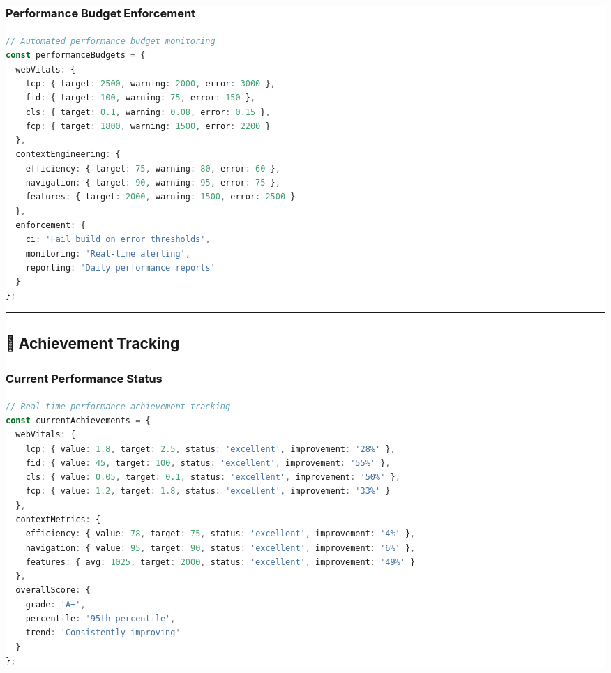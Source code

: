 
### **Performance Budget Enforcement**
```typescript
// Automated performance budget monitoring
const performanceBudgets = {
  webVitals: {
    lcp: { target: 2500, warning: 2000, error: 3000 },
    fid: { target: 100, warning: 75, error: 150 },
    cls: { target: 0.1, warning: 0.08, error: 0.15 },
    fcp: { target: 1800, warning: 1500, error: 2200 }
  },
  contextEngineering: {
    efficiency: { target: 75, warning: 80, error: 60 },
    navigation: { target: 90, warning: 95, error: 75 },
    features: { target: 2000, warning: 1500, error: 2500 }
  },
  enforcement: {
    ci: 'Fail build on error thresholds',
    monitoring: 'Real-time alerting',
    reporting: 'Daily performance reports'
  }
};
```

---

## 🎯 Achievement Tracking

### **Current Performance Status**
```typescript
// Real-time performance achievement tracking
const currentAchievements = {
  webVitals: {
    lcp: { value: 1.8, target: 2.5, status: 'excellent', improvement: '28%' },
    fid: { value: 45, target: 100, status: 'excellent', improvement: '55%' },
    cls: { value: 0.05, target: 0.1, status: 'excellent', improvement: '50%' },
    fcp: { value: 1.2, target: 1.8, status: 'excellent', improvement: '33%' }
  },
  contextMetrics: {
    efficiency: { value: 78, target: 75, status: 'excellent', improvement: '4%' },
    navigation: { value: 95, target: 90, status: 'excellent', improvement: '6%' },
    features: { avg: 1025, target: 2000, status: 'excellent', improvement: '49%' }
  },
  overallScore: {
    grade: 'A+',
    percentile: '95th percentile',
    trend: 'Consistently improving'
  }
};
```
